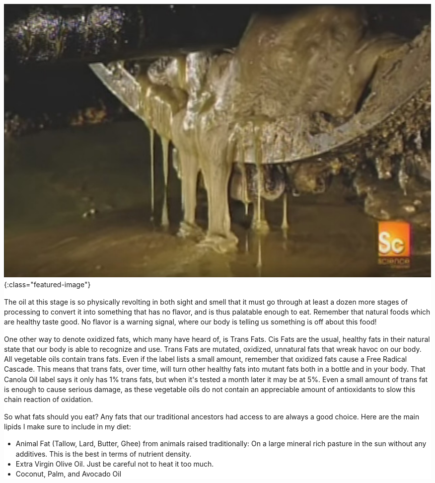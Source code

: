 ![Canola Oil](/assets/img/canola_oil.png)
{:class="featured-image"}

The oil at this stage is so physically revolting in both sight and smell that it must go through at least a dozen more stages of processing to convert it into something that has no flavor, and is thus palatable enough to eat. Remember that natural foods which are healthy taste good. No flavor is a warning signal, where our body is telling us something is off about this food!

One other way to denote oxidized fats, which many have heard of, is Trans Fats. Cis Fats are the usual, healthy fats in their natural state that our body is able to recognize and use. Trans Fats are mutated, oxidized, unnatural fats that wreak havoc on our body. All vegetable oils contain trans fats. Even if the label lists a small amount, remember that oxidized fats cause a Free Radical Cascade. This means that trans fats, over time, will turn other healthy fats into mutant fats both in a bottle and in your body. That Canola Oil label says it only has 1% trans fats, but when it's tested a month later it may be at 5%. Even a small amount of trans fat is enough to cause serious damage, as these vegetable oils do not contain an appreciable amount of antioxidants to slow this chain reaction of oxidation.

So what fats should you eat? Any fats that our traditional ancestors had access to are always a good choice. Here are the main lipids I make sure to include in my diet:

- Animal Fat (Tallow, Lard, Butter, Ghee) from animals raised traditionally: On a large mineral rich pasture in the sun without any additives. This is the best in terms of nutrient density.
- Extra Virgin Olive Oil. Just be careful not to heat it too much.
- Coconut, Palm, and Avocado Oil
